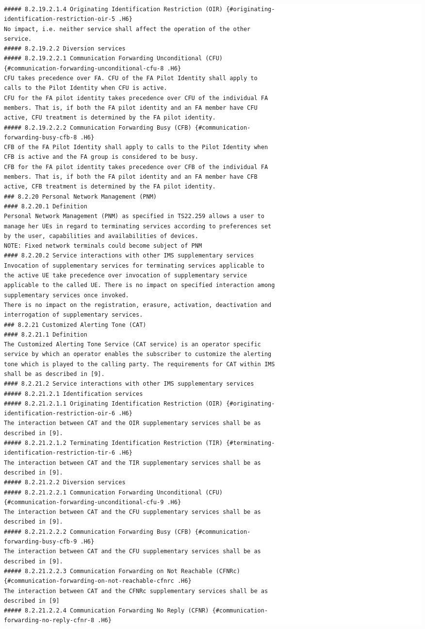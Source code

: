 ```{=html}
##### 8.2.19.2.1.4 Originating Identification Restriction (OIR) {#originating-
identification-restriction-oir-5 .H6}
No impact, i.e. neither service shall affect the operation of the other
service.
##### 8.2.19.2.2 Diversion services
##### 8.2.19.2.2.1 Communication Forwarding Unconditional (CFU)
{#communication-forwarding-unconditional-cfu-8 .H6}
CFU takes precedence over FA. CFU of the FA Pilot Identity shall apply to
calls to the Pilot Identity when CFU is active.
CFU for the FA pilot identity takes precedence over CFU of the individual FA
members. That is, if both the FA pilot identity and an FA member have CFU
active, CFU treatment is determined by the FA pilot identity.
##### 8.2.19.2.2.2 Communication Forwarding Busy (CFB) {#communication-
forwarding-busy-cfb-8 .H6}
CFB of the FA Pilot Identity shall apply to calls to the Pilot Identity when
CFB is active and the FA group is considered to be busy.
CFB for the FA pilot identity takes precedence over CFB of the individual FA
members. That is, if both the FA pilot identity and an FA member have CFB
active, CFB treatment is determined by the FA pilot identity.
### 8.2.20 Personal Network Management (PNM)
#### 8.2.20.1 Definition
Personal Network Management (PNM) as specified in TS22.259 allows a user to
manage her UEs in regard to terminating services according to preferences set
by the user, capabilities and availabilities of devices.
NOTE: Fixed network terminals could become subject of PNM
#### 8.2.20.2 Service interactions with other IMS supplementary services
Invocation of supplementary services for terminating services applicable to
the active UE take precedence over invocation of supplementary service
applicable to the called UE. There is no impact on specified interaction among
supplementary services once invoked.
There is no impact on the registration, erasure, activation, deactivation and
interrogation of supplementary services.
### 8.2.21 Customized Alerting Tone (CAT)
#### 8.2.21.1 Definition
The Customized Alerting Tone Service (CAT service) is an operator specific
service by which an operator enables the subscriber to customize the alerting
tone which is played to the calling party. The requirements for CAT within IMS
shall be as described in [9].
#### 8.2.21.2 Service interactions with other IMS supplementary services
##### 8.2.21.2.1 Identification services
##### 8.2.21.2.1.1 Originating Identification Restriction (OIR) {#originating-
identification-restriction-oir-6 .H6}
The interaction between CAT and the OIR supplementary services shall be as
described in [9].
##### 8.2.21.2.1.2 Terminating Identification Restriction (TIR) {#terminating-
identification-restriction-tir-6 .H6}
The interaction between CAT and the TIR supplementary services shall be as
described in [9].
##### 8.2.21.2.2 Diversion services
##### 8.2.21.2.2.1 Communication Forwarding Unconditional (CFU)
{#communication-forwarding-unconditional-cfu-9 .H6}
The interaction between CAT and the CFU supplementary services shall be as
described in [9].
##### 8.2.21.2.2.2 Communication Forwarding Busy (CFB) {#communication-
forwarding-busy-cfb-9 .H6}
The interaction between CAT and the CFU supplementary services shall be as
described in [9].
##### 8.2.21.2.2.3 Communication Forwarding on Not Reachable (CFNRc)
{#communication-forwarding-on-not-reachable-cfnrc .H6}
The interaction between CAT and the CFNRc supplementary services shall be as
described in [9]
##### 8.2.21.2.2.4 Communication Forwarding No Reply (CFNR) {#communication-
forwarding-no-reply-cfnr-8 .H6}
```